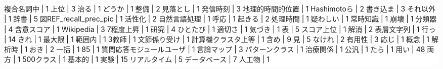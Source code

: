 複合名詞中 | 1
上位 | 3
治る | 1
どうか | 1
整備 | 2
見落とし | 1
発信時刻 | 3
地理的時間的位置 | 1
Hashimotoら | 2
書き込ま | 3
それ以外 | 1
辞書 | 5
図REF_recall_prec_pic | 1
活性化 | 2
自然言語処理 | 1
呼応 | 1
起きる | 2
処理時間 | 1
疑わしい | 1
常時知識 | 1
崩壊 | 1
分類器 | 4
含意スコア | 1
Wikipedia | 3
7程度上昇 | 1
研究 | 4
ひとたび | 1
適切さ | 1
気づき | 1
表 | 5
スコア上位 | 1
解消 | 2
表層文字列 | 1
行っ | 14
きれ | 1
最大限 | 1
範囲内 | 1
3教師 | 1
文節係り受け | 1
計算機クラスタ上等 | 1
含め | 9
見 | 5
なけれ | 2
有用性 | 3
応じ | 1
概念 | 1
解析時 | 1
おき | 2
一括 | 1
85 | 1
質問応答モジュールユーザ | 1
言論マップ | 3
パターンクラス | 1
治療関係 | 1
公汎 | 1
たら | 1
用い | 48
両方 | 1
500クラス | 1
基本的 | 1
実験 | 15
リアルタイム | 5
データベース | 7
人工物 | 1